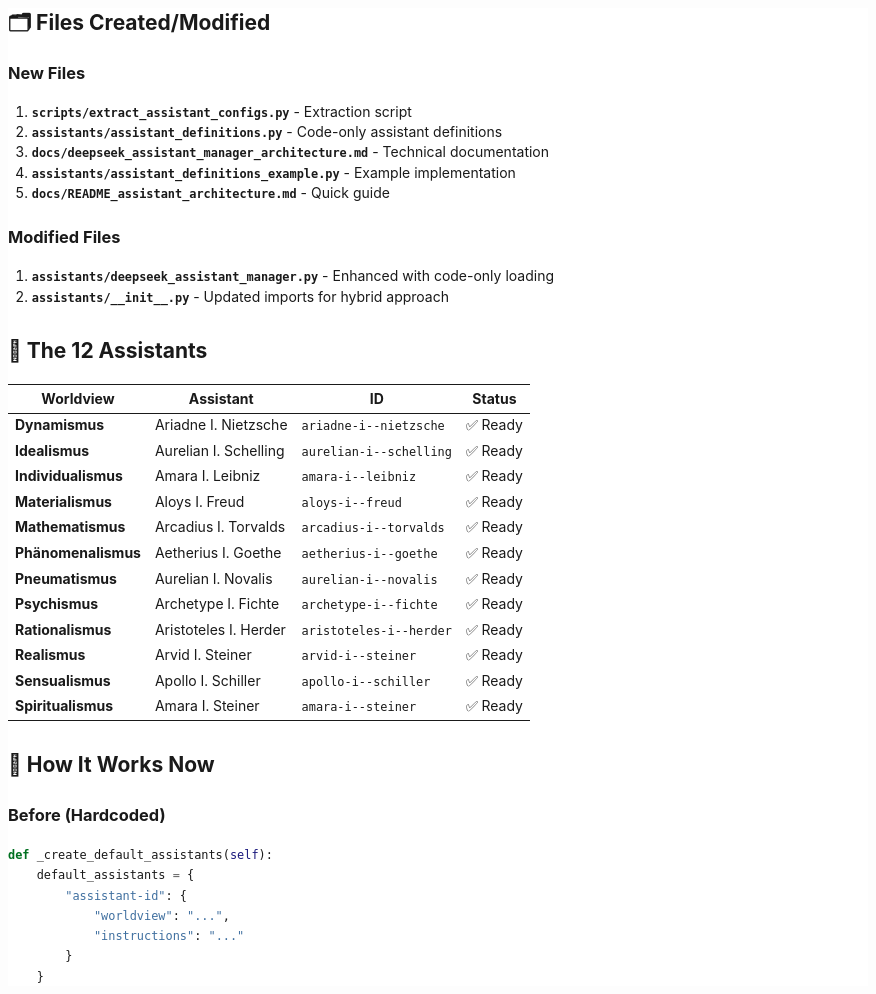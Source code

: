 ## 🗂️ Files Created/Modified

### New Files

1. **`scripts/extract_assistant_configs.py`** - Extraction script
2. **`assistants/assistant_definitions.py`** - Code-only assistant definitions
3. **`docs/deepseek_assistant_manager_architecture.md`** - Technical documentation
4. **`assistants/assistant_definitions_example.py`** - Example implementation
5. **`docs/README_assistant_architecture.md`** - Quick guide

### Modified Files

1. **`assistants/deepseek_assistant_manager.py`** - Enhanced with code-only loading
2. **`assistants/__init__.py`** - Updated imports for hybrid approach

## 🎯 The 12 Assistants

| Worldview           | Assistant             | ID                      | Status   |
| ------------------- | --------------------- | ----------------------- | -------- |
| **Dynamismus**      | Ariadne I. Nietzsche  | `ariadne-i--nietzsche`  | ✅ Ready |
| **Idealismus**      | Aurelian I. Schelling | `aurelian-i--schelling` | ✅ Ready |
| **Individualismus** | Amara I. Leibniz      | `amara-i--leibniz`      | ✅ Ready |
| **Materialismus**   | Aloys I. Freud        | `aloys-i--freud`        | ✅ Ready |
| **Mathematismus**   | Arcadius I. Torvalds  | `arcadius-i--torvalds`  | ✅ Ready |
| **Phänomenalismus** | Aetherius I. Goethe   | `aetherius-i--goethe`   | ✅ Ready |
| **Pneumatismus**    | Aurelian I. Novalis   | `aurelian-i--novalis`   | ✅ Ready |
| **Psychismus**      | Archetype I. Fichte   | `archetype-i--fichte`   | ✅ Ready |
| **Rationalismus**   | Aristoteles I. Herder | `aristoteles-i--herder` | ✅ Ready |
| **Realismus**       | Arvid I. Steiner      | `arvid-i--steiner`      | ✅ Ready |
| **Sensualismus**    | Apollo I. Schiller    | `apollo-i--schiller`    | ✅ Ready |
| **Spiritualismus**  | Amara I. Steiner      | `amara-i--steiner`      | ✅ Ready |

## 🔄 How It Works Now

### Before (Hardcoded)

```python
def _create_default_assistants(self):
    default_assistants = {
        "assistant-id": {
            "worldview": "...",
            "instructions": "..."
        }
    }
```
